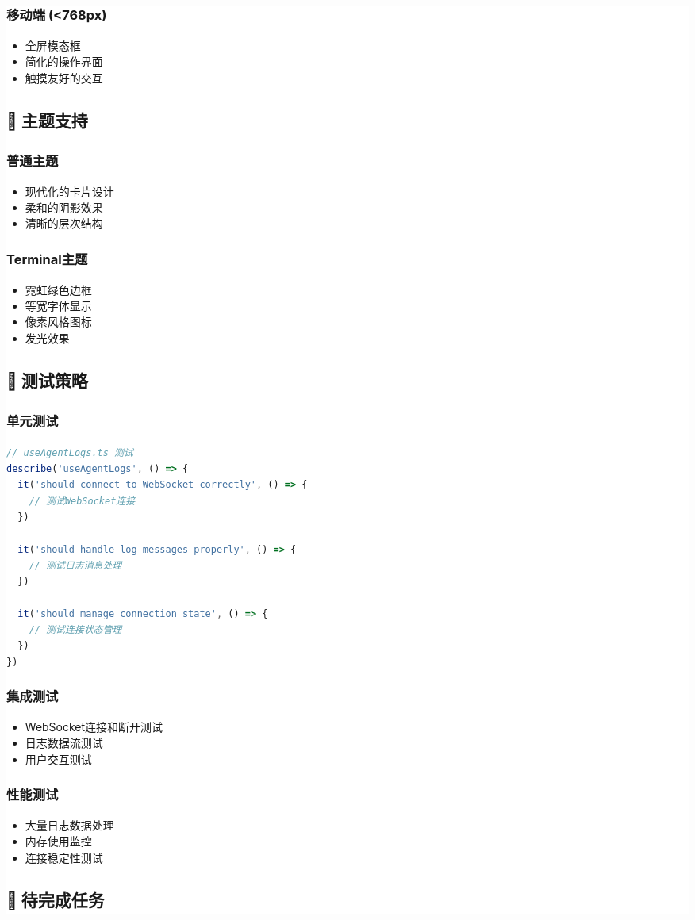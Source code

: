 ### 移动端 (<768px)
- 全屏模态框
- 简化的操作界面
- 触摸友好的交互

## 🎨 主题支持

### 普通主题
- 现代化的卡片设计
- 柔和的阴影效果
- 清晰的层次结构

### Terminal主题
- 霓虹绿色边框
- 等宽字体显示
- 像素风格图标
- 发光效果

## 🧪 测试策略

### 单元测试
```typescript
// useAgentLogs.ts 测试
describe('useAgentLogs', () => {
  it('should connect to WebSocket correctly', () => {
    // 测试WebSocket连接
  })
  
  it('should handle log messages properly', () => {
    // 测试日志消息处理
  })
  
  it('should manage connection state', () => {
    // 测试连接状态管理
  })
})
```

### 集成测试
- WebSocket连接和断开测试
- 日志数据流测试
- 用户交互测试

### 性能测试
- 大量日志数据处理
- 内存使用监控
- 连接稳定性测试

## 🚀 待完成任务
